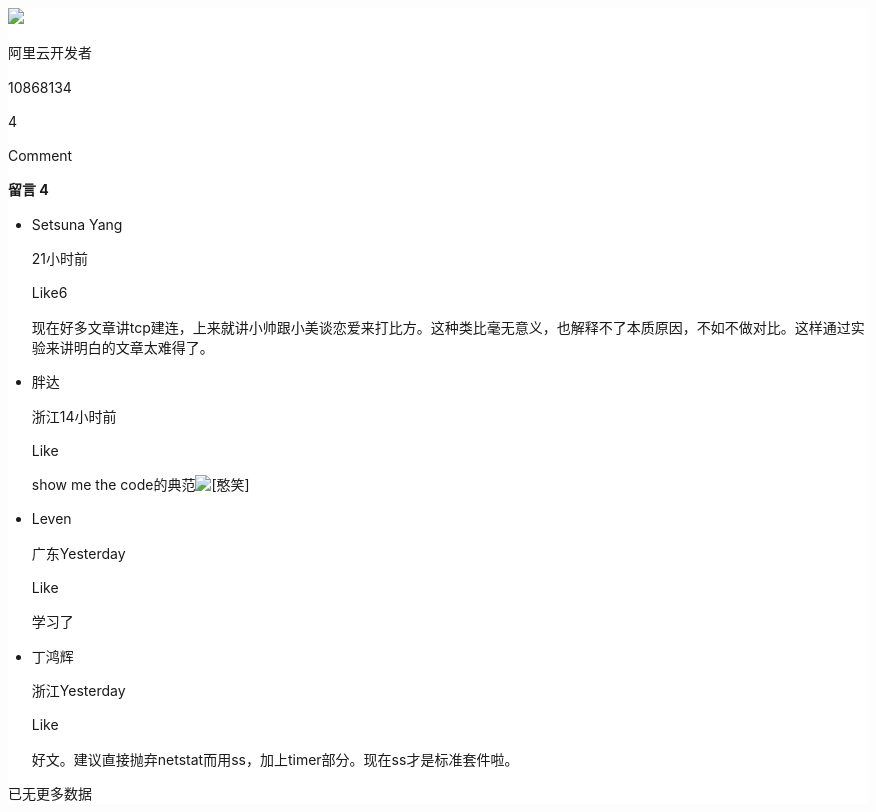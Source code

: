 [](javacript:;)

![](http://mmbiz.qpic.cn/mmbiz_png/Z6bicxIx5naI1jwOfnA1w4PL2LhwNia76vBRfzqaQVVVlqiaLjmWYQXHsn1FqBHhuGVcxEHjxE9tibBFBjcB352fhQ/300?wx_fmt=png&wxfrom=18)

阿里云开发者

10868134

4

Comment

**留言 4**

- Setsuna Yang
    
    21小时前
    
    Like6
    
    现在好多文章讲tcp建连，上来就讲小帅跟小美谈恋爱来打比方。这种类比毫无意义，也解释不了本质原因，不如不做对比。这样通过实验来讲明白的文章太难得了。
    
- 胖达
    
    浙江14小时前
    
    Like
    
    show me the code的典范![[憨笑]](https://res.wx.qq.com/mpres/zh_CN/htmledition/comm_htmledition/images/pic/common/pic_blank.gif)
    
- Leven
    
    广东Yesterday
    
    Like
    
    学习了
    
- 丁鸿辉
    
    浙江Yesterday
    
    Like
    
    好文。建议直接抛弃netstat而用ss，加上timer部分。现在ss才是标准套件啦。
    

已无更多数据
